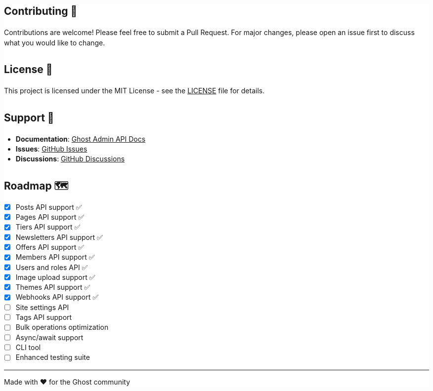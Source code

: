 ## Contributing 🤝

Contributions are welcome! Please feel free to submit a Pull Request. For major changes, please open an issue first to discuss what you would like to change.

## License 📄

This project is licensed under the MIT License - see the [LICENSE](LICENSE) file for details.

## Support 💬

- **Documentation**: [Ghost Admin API Docs](https://docs.ghost.org/admin-api/)
- **Issues**: [GitHub Issues](https://github.com/your-username/pyghost/issues)
- **Discussions**: [GitHub Discussions](https://github.com/your-username/pyghost/discussions)

## Roadmap 🗺️

- [x] Posts API support ✅
- [x] Pages API support ✅
- [x] Tiers API support ✅
- [x] Newsletters API support ✅
- [x] Offers API support ✅
- [x] Members API support ✅
- [x] Users and roles API ✅
- [x] Image upload support ✅
- [x] Themes API support ✅
- [x] Webhooks API support ✅
- [ ] Site settings API
- [ ] Tags API support
- [ ] Bulk operations optimization
- [ ] Async/await support
- [ ] CLI tool
- [ ] Enhanced testing suite

---

Made with ❤️ for the Ghost community
